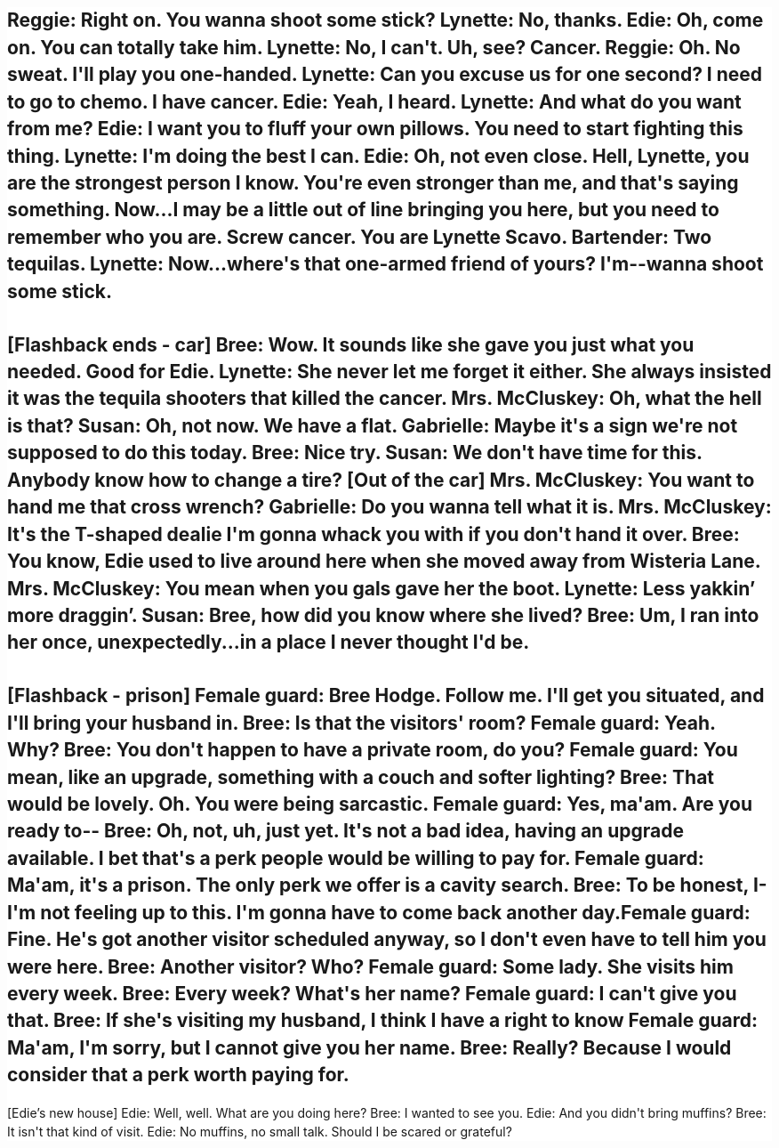 Reggie: Right on. You wanna shoot some stick?
Lynette: No, thanks.
Edie: Oh, come on. You can totally take him.
Lynette: No, I can't. Uh, see? Cancer.
Reggie: Oh. No sweat. I'll play you one-handed.
Lynette: Can you excuse us for one second? I need to go to chemo. I have cancer. 
Edie: Yeah, I heard.
Lynette: And what do you want from me?
Edie: I want you to fluff your own pillows. You need to start fighting this thing.
Lynette: I'm doing the best I can.
Edie: Oh, not even close. Hell, Lynette, you are the strongest person I know. You're even stronger than me, and that's saying something. Now...I may be a little out of line bringing you here, but you need to remember who you are. Screw cancer. You are Lynette Scavo.
Bartender: Two tequilas.
Lynette: Now...where's that one-armed friend of yours? I'm--wanna shoot some stick.
------------------------------------------------------------
[Flashback ends - car]
Bree: Wow. It sounds like she gave you just what you needed. Good for Edie. 
Lynette: She never let me forget it either. She always insisted it was the tequila shooters that killed the cancer.
Mrs. McCluskey: Oh, what the hell is that?
Susan: Oh, not now. We have a flat.
Gabrielle: Maybe it's a sign we're not supposed to do this today.
Bree: Nice try.
Susan: We don't have time for this. Anybody know how to change a tire?
[Out of the car]
Mrs. McCluskey: You want to hand me that cross wrench?
Gabrielle: Do you wanna tell what it is.
Mrs. McCluskey: It's the T-shaped dealie I'm gonna whack you with if you don't hand it over.
Bree: You know, Edie used to live around here when she moved away from Wisteria Lane.
Mrs. McCluskey: You mean when you gals gave her the boot. 
Lynette: Less yakkin’ more draggin’.
Susan: Bree, how did you know where she lived?
Bree: Um, I ran into her once, unexpectedly...in a place I never thought I'd be.
------------------------------------------------------------
[Flashback - prison]
Female guard: Bree Hodge. Follow me. I'll get you situated, and I'll bring your husband in.
Bree: Is that the visitors' room?
Female guard: Yeah. Why?
Bree: You don't happen to have a private room, do you?
Female guard: You mean, like an upgrade, something with a couch and softer lighting?
Bree: That would be lovely. Oh. You were being sarcastic.
Female guard: Yes, ma'am. Are you ready to--
Bree: Oh, not, uh, just yet. It's not a bad idea, having an upgrade available. I bet that's a perk people would be willing to pay for.
Female guard: Ma'am, it's a prison. The only perk we offer is a cavity search.
Bree: To be honest, I-I'm not feeling up to this. I'm gonna have to come back another day.Female guard: Fine. He's got another visitor scheduled anyway, so I don't even have to tell him you were here.
Bree: Another visitor? Who?
Female guard: Some lady. She visits him every week.
Bree: Every week? What's her name?
Female guard: I can't give you that.
Bree: If she's visiting my husband, I think I have a right to know
Female guard: Ma'am, I'm sorry, but I cannot give you her name.
Bree: Really? Because I would consider that a perk worth paying for.
------------------------------------------------------------
[Edie’s new house]
Edie: Well, well. What are you doing here?
Bree: I wanted to see you.
Edie: And you didn't bring muffins?
Bree: It isn't that kind of visit.
Edie: No muffins, no small talk. Should I be scared or grateful?